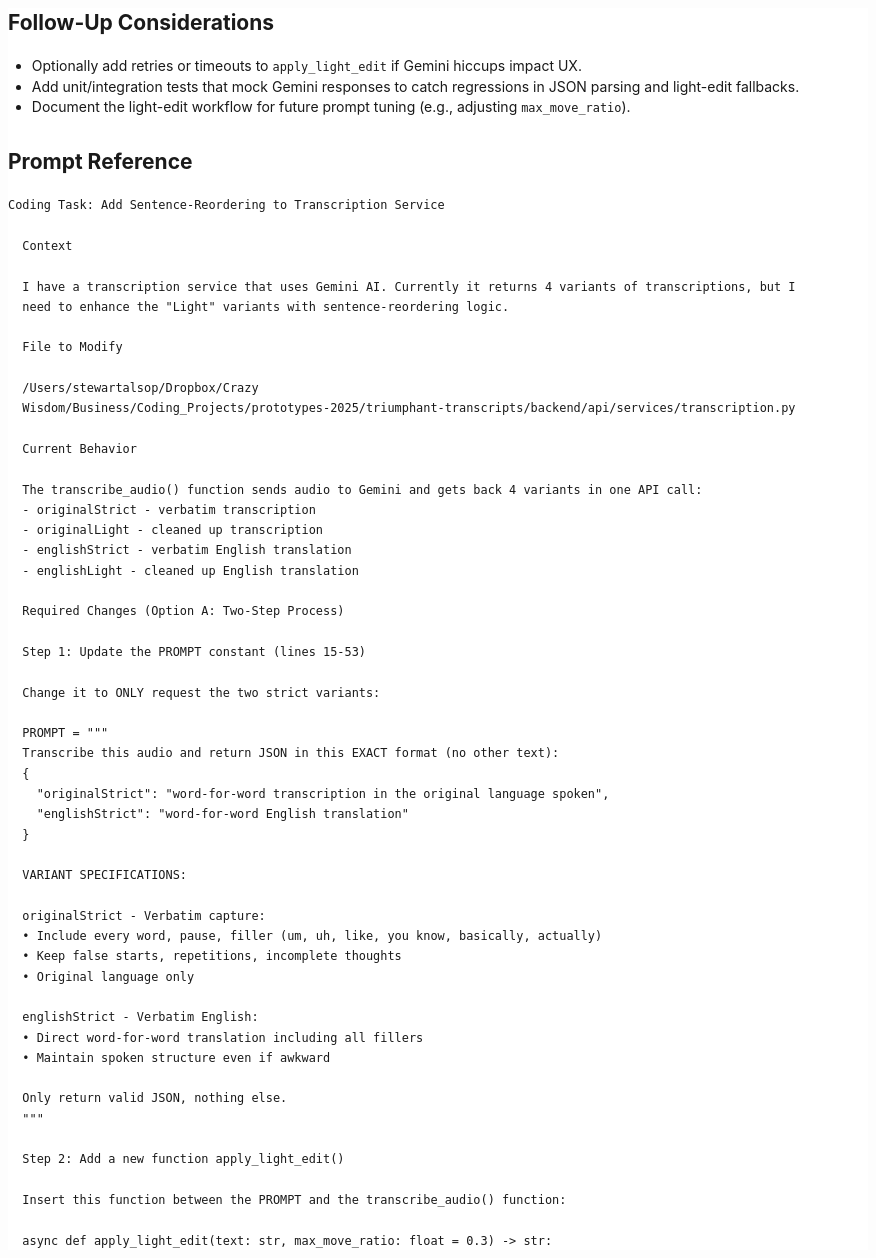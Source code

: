 ## Follow-Up Considerations
- Optionally add retries or timeouts to `apply_light_edit` if Gemini hiccups impact UX.
- Add unit/integration tests that mock Gemini responses to catch regressions in JSON parsing and light-edit fallbacks.
- Document the light-edit workflow for future prompt tuning (e.g., adjusting `max_move_ratio`).

## Prompt Reference
```
Coding Task: Add Sentence-Reordering to Transcription Service

  Context

  I have a transcription service that uses Gemini AI. Currently it returns 4 variants of transcriptions, but I
  need to enhance the "Light" variants with sentence-reordering logic.

  File to Modify

  /Users/stewartalsop/Dropbox/Crazy 
  Wisdom/Business/Coding_Projects/prototypes-2025/triumphant-transcripts/backend/api/services/transcription.py

  Current Behavior

  The transcribe_audio() function sends audio to Gemini and gets back 4 variants in one API call:
  - originalStrict - verbatim transcription
  - originalLight - cleaned up transcription
  - englishStrict - verbatim English translation
  - englishLight - cleaned up English translation

  Required Changes (Option A: Two-Step Process)

  Step 1: Update the PROMPT constant (lines 15-53)

  Change it to ONLY request the two strict variants:

  PROMPT = """
  Transcribe this audio and return JSON in this EXACT format (no other text):
  {
    "originalStrict": "word-for-word transcription in the original language spoken",
    "englishStrict": "word-for-word English translation"
  }

  VARIANT SPECIFICATIONS:

  originalStrict - Verbatim capture:
  • Include every word, pause, filler (um, uh, like, you know, basically, actually)
  • Keep false starts, repetitions, incomplete thoughts
  • Original language only

  englishStrict - Verbatim English:
  • Direct word-for-word translation including all fillers
  • Maintain spoken structure even if awkward

  Only return valid JSON, nothing else.
  """

  Step 2: Add a new function apply_light_edit()

  Insert this function between the PROMPT and the transcribe_audio() function:

  async def apply_light_edit(text: str, max_move_ratio: float = 0.3) -> str:
```